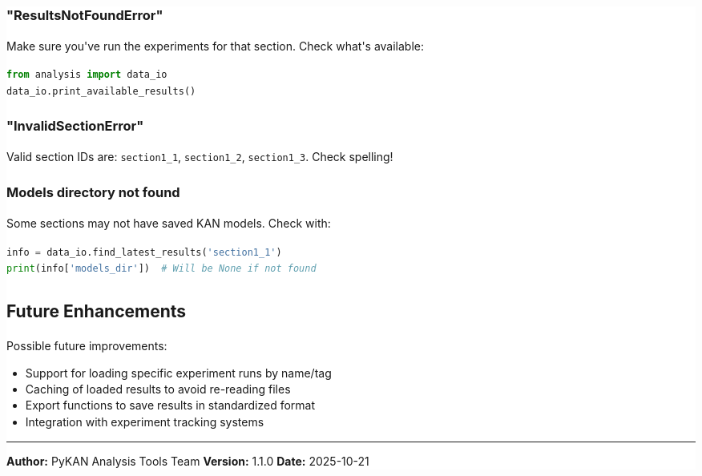 ### "ResultsNotFoundError"
Make sure you've run the experiments for that section. Check what's available:
```python
from analysis import data_io
data_io.print_available_results()
```

### "InvalidSectionError"
Valid section IDs are: `section1_1`, `section1_2`, `section1_3`. Check spelling!

### Models directory not found
Some sections may not have saved KAN models. Check with:
```python
info = data_io.find_latest_results('section1_1')
print(info['models_dir'])  # Will be None if not found
```

## Future Enhancements

Possible future improvements:
- Support for loading specific experiment runs by name/tag
- Caching of loaded results to avoid re-reading files
- Export functions to save results in standardized format
- Integration with experiment tracking systems

---

**Author:** PyKAN Analysis Tools Team
**Version:** 1.1.0
**Date:** 2025-10-21
